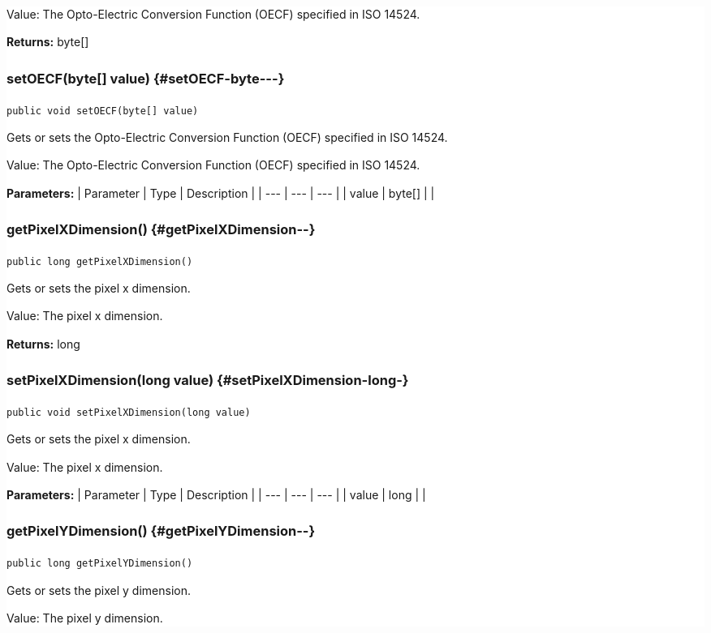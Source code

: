 Value: The Opto-Electric Conversion Function (OECF) specified in ISO 14524.

**Returns:**
byte[]
### setOECF(byte[] value) {#setOECF-byte---}
```
public void setOECF(byte[] value)
```


Gets or sets the Opto-Electric Conversion Function (OECF) specified in ISO 14524.

Value: The Opto-Electric Conversion Function (OECF) specified in ISO 14524.

**Parameters:**
| Parameter | Type | Description |
| --- | --- | --- |
| value | byte[] |  |

### getPixelXDimension() {#getPixelXDimension--}
```
public long getPixelXDimension()
```


Gets or sets the pixel x dimension.

Value: The pixel x dimension.

**Returns:**
long
### setPixelXDimension(long value) {#setPixelXDimension-long-}
```
public void setPixelXDimension(long value)
```


Gets or sets the pixel x dimension.

Value: The pixel x dimension.

**Parameters:**
| Parameter | Type | Description |
| --- | --- | --- |
| value | long |  |

### getPixelYDimension() {#getPixelYDimension--}
```
public long getPixelYDimension()
```


Gets or sets the pixel y dimension.

Value: The pixel y dimension.
